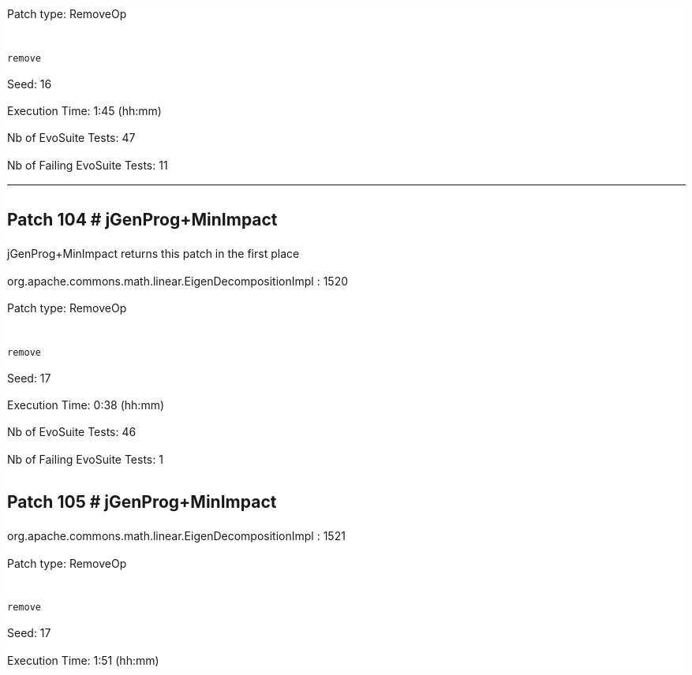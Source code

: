 Patch type: RemoveOp

```Java

remove

```


Seed: 16

Execution Time: 1:45 (hh:mm) 

Nb of EvoSuite Tests: 47

Nb of Failing EvoSuite Tests: 11


--- 


## Patch 104 #  jGenProg+MinImpact 

jGenProg+MinImpact returns this patch in the first place

org.apache.commons.math.linear.EigenDecompositionImpl : 1520

Patch type: RemoveOp

```Java

remove

```


Seed: 17

Execution Time: 0:38 (hh:mm) 

Nb of EvoSuite Tests: 46

Nb of Failing EvoSuite Tests: 1



## Patch 105 #  jGenProg+MinImpact 

org.apache.commons.math.linear.EigenDecompositionImpl : 1521

Patch type: RemoveOp

```Java

remove

```


Seed: 17

Execution Time: 1:51 (hh:mm) 

